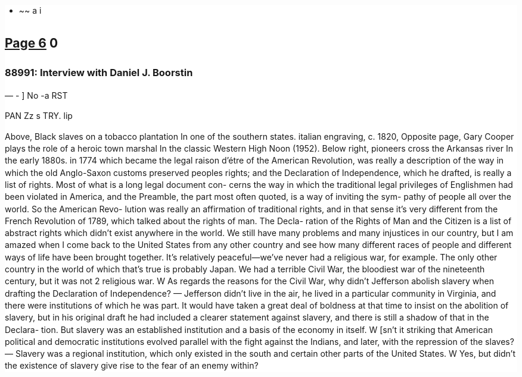 - ~~ a i 
 

## [Page 6](088998engo.pdf#page=6) 0

### 88991: Interview with Daniel J. Boorstin

— - 
] No 
-a RST 
  
    
  
  PAN Zz 
s TRY. lip 
  
Above, Black slaves on a tobacco 
plantation In one of the southern states. 
italian engraving, c. 1820, 
Opposite page, Gary Cooper plays the role 
of a heroic town marshal In the classic 
Western High Noon (1952). 
Below right, pioneers cross the Arkansas 
river In the early 1880s. 
in 1774 which became the legal raison d’étre of the American 
Revolution, was really a description of the way in which 
the old Anglo-Saxon customs preserved peoples rights; and 
the Declaration of Independence, which he drafted, is really 
a list of rights. Most of what is a long legal document con- 
cerns the way in which the traditional legal privileges of 
Englishmen had been violated in America, and the Preamble, 
the part most often quoted, is a way of inviting the sym- 
pathy of people all over the world. So the American Revo- 
lution was really an affirmation of traditional rights, and 
in that sense it’s very different from the French Revolution 
of 1789, which talked about the rights of man. The Decla- 
ration of the Rights of Man and the Citizen is a list of 
abstract rights which didn’t exist anywhere in the world. 
We still have many problems and many injustices in our 
country, but I am amazed when I come back to the United 
States from any other country and see how many different 
races of people and different ways of life have been brought 
together. It’s relatively peaceful—we’ve never had a religious 
war, for example. The only other country in the world of 
which that’s true is probably Japan. We had a terrible Civil 
War, the bloodiest war of the nineteenth century, but it was 
not 2 religious war. 
W As regards the reasons for the Civil War, why didn’t 
Jefferson abolish slavery when drafting the Declaration of 
Independence? 
— Jefferson didn’t live in the air, he lived in a particular 
community in Virginia, and there were institutions of which 
he was part. It would have taken a great deal of boldness 
at that time to insist on the abolition of slavery, but in his 
original draft he had included a clearer statement against 
slavery, and there is still a shadow of that in the Declara- 
tion. But slavery was an established institution and a basis 
of the economy in itself. 
W [sn’t it striking that American political and democratic 
institutions evolved parallel with the fight against the 
Indians, and later, with the repression of the slaves? 
— Slavery was a regional institution, which only existed in 
the south and certain other parts of the United States. 
W Yes, but didn’t the existence of slavery give rise to the 
fear of an enemy within? 